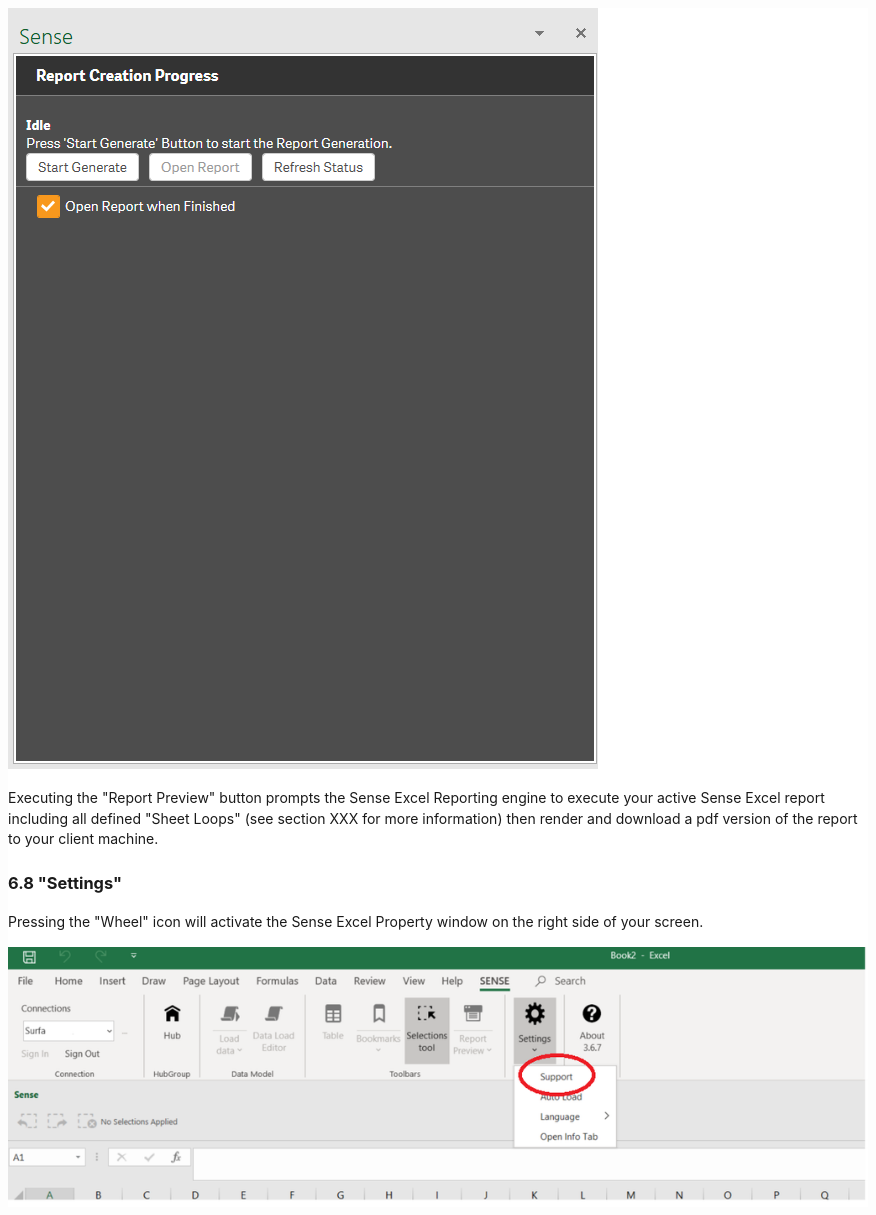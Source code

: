 ![Toolbar Report Preview Property Panel](https://github.com/senseexcel/senseexcel/blob/master/images/SE-Toolbar-Report-Preview-Property-Panel.png)

Executing the "Report Preview" button prompts the Sense Excel Reporting engine to execute your active Sense Excel report including all defined "Sheet Loops" (see section XXX for more information) then render and download a pdf version of the report to your client machine.


### 6.8 "Settings"

Pressing the "Wheel" icon will activate the Sense Excel Property window on the right side of your screen.

 ![Toolbar Settings Support](https://github.com/senseexcel/senseexcel/blob/master/images/SE-Toolbar-Settings-Support.png)
